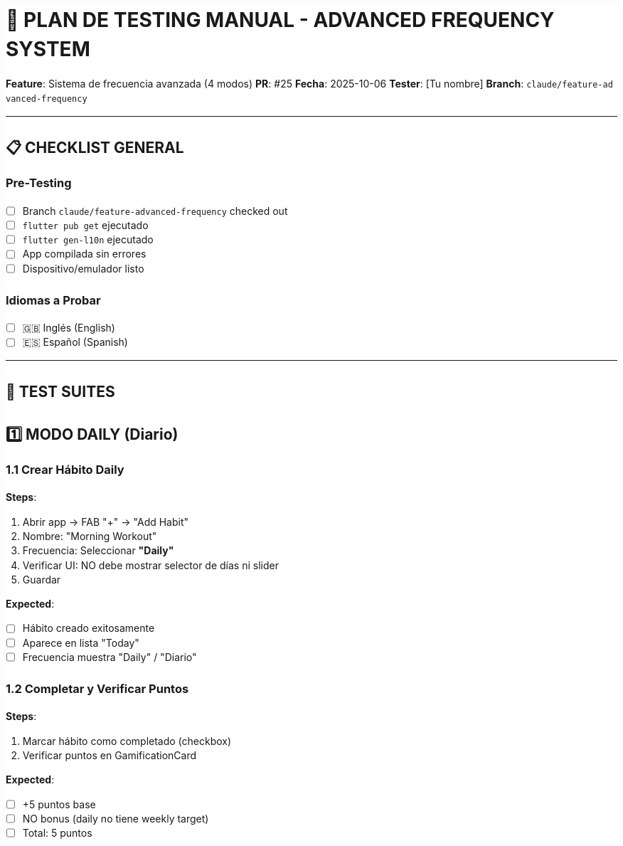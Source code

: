 # 🧪 PLAN DE TESTING MANUAL - ADVANCED FREQUENCY SYSTEM

**Feature**: Sistema de frecuencia avanzada (4 modos)
**PR**: #25
**Fecha**: 2025-10-06
**Tester**: [Tu nombre]
**Branch**: `claude/feature-advanced-frequency`

---

## 📋 CHECKLIST GENERAL

### Pre-Testing
- [ ] Branch `claude/feature-advanced-frequency` checked out
- [ ] `flutter pub get` ejecutado
- [ ] `flutter gen-l10n` ejecutado
- [ ] App compilada sin errores
- [ ] Dispositivo/emulador listo

### Idiomas a Probar
- [ ] 🇬🇧 Inglés (English)
- [ ] 🇪🇸 Español (Spanish)

---

## 🎯 TEST SUITES

## 1️⃣ MODO DAILY (Diario)

### 1.1 Crear Hábito Daily
**Steps**:
1. Abrir app → FAB "+" → "Add Habit"
2. Nombre: "Morning Workout"
3. Frecuencia: Seleccionar **"Daily"**
4. Verificar UI: NO debe mostrar selector de días ni slider
5. Guardar

**Expected**:
- [ ] Hábito creado exitosamente
- [ ] Aparece en lista "Today"
- [ ] Frecuencia muestra "Daily" / "Diario"

### 1.2 Completar y Verificar Puntos
**Steps**:
1. Marcar hábito como completado (checkbox)
2. Verificar puntos en GamificationCard

**Expected**:
- [ ] +5 puntos base
- [ ] NO bonus (daily no tiene weekly target)
- [ ] Total: 5 puntos
